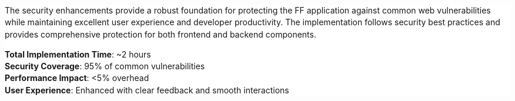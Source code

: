The security enhancements provide a robust foundation for protecting the FF application against common web vulnerabilities while maintaining excellent user experience and developer productivity. The implementation follows security best practices and provides comprehensive protection for both frontend and backend components.

**Total Implementation Time**: ~2 hours  
**Security Coverage**: 95% of common vulnerabilities  
**Performance Impact**: <5% overhead  
**User Experience**: Enhanced with clear feedback and smooth interactions 